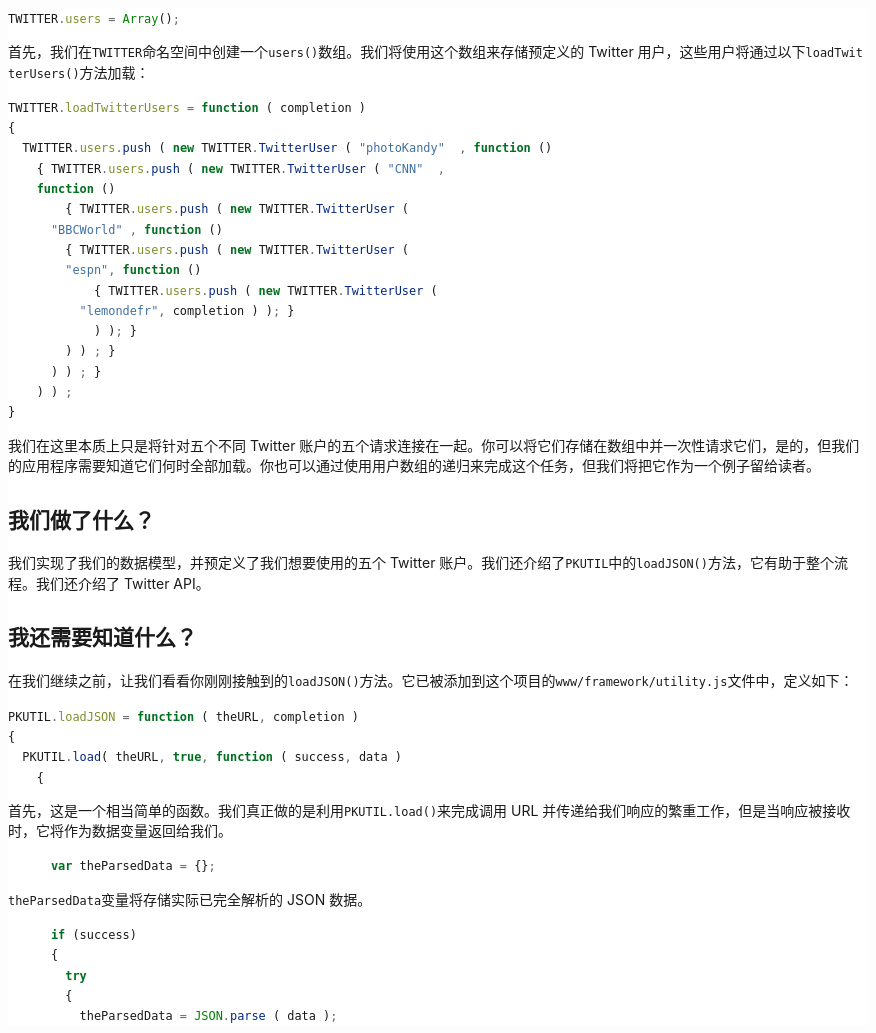 ```js
TWITTER.users = Array();
```

首先，我们在`TWITTER`命名空间中创建一个`users()`数组。我们将使用这个数组来存储预定义的 Twitter 用户，这些用户将通过以下`loadTwitterUsers()`方法加载：

```js
TWITTER.loadTwitterUsers = function ( completion )
{
  TWITTER.users.push ( new TWITTER.TwitterUser ( "photoKandy"  , function () 
    { TWITTER.users.push ( new TWITTER.TwitterUser ( "CNN"  , 
    function ()
        { TWITTER.users.push ( new TWITTER.TwitterUser ( 
      "BBCWorld" , function ()
        { TWITTER.users.push ( new TWITTER.TwitterUser ( 
        "espn", function ()
            { TWITTER.users.push ( new TWITTER.TwitterUser ( 
          "lemondefr", completion ) ); }
            ) ); }
        ) ) ; }
      ) ) ; }
    ) ) ;
}
```

我们在这里本质上只是将针对五个不同 Twitter 账户的五个请求连接在一起。你可以将它们存储在数组中并一次性请求它们，是的，但我们的应用程序需要知道它们何时全部加载。你也可以通过使用用户数组的递归来完成这个任务，但我们将把它作为一个例子留给读者。

## 我们做了什么？

我们实现了我们的数据模型，并预定义了我们想要使用的五个 Twitter 账户。我们还介绍了`PKUTIL`中的`loadJSON()`方法，它有助于整个流程。我们还介绍了 Twitter API。

## 我还需要知道什么？

在我们继续之前，让我们看看你刚刚接触到的`loadJSON()`方法。它已被添加到这个项目的`www/framework/utility.js`文件中，定义如下：

```js
PKUTIL.loadJSON = function ( theURL, completion )
{
  PKUTIL.load( theURL, true, function ( success, data )
    {
```

首先，这是一个相当简单的函数。我们真正做的是利用`PKUTIL.load()`来完成调用 URL 并传递给我们响应的繁重工作，但是当响应被接收时，它将作为数据变量返回给我们。

```js
      var theParsedData = {};
```

`theParsedData`变量将存储实际已完全解析的 JSON 数据。

```js
      if (success)
      {
        try
        {
          theParsedData = JSON.parse ( data );
```
